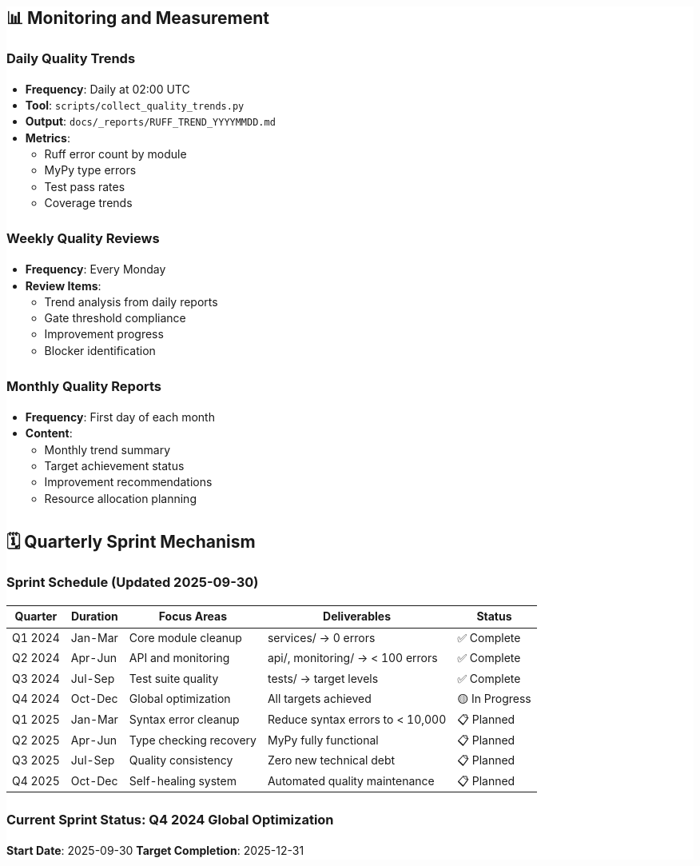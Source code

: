 
## 📊 Monitoring and Measurement

### Daily Quality Trends
- **Frequency**: Daily at 02:00 UTC
- **Tool**: `scripts/collect_quality_trends.py`
- **Output**: `docs/_reports/RUFF_TREND_YYYYMMDD.md`
- **Metrics**:
  - Ruff error count by module
  - MyPy type errors
  - Test pass rates
  - Coverage trends

### Weekly Quality Reviews
- **Frequency**: Every Monday
- **Review Items**:
  - Trend analysis from daily reports
  - Gate threshold compliance
  - Improvement progress
  - Blocker identification

### Monthly Quality Reports
- **Frequency**: First day of each month
- **Content**:
  - Monthly trend summary
  - Target achievement status
  - Improvement recommendations
  - Resource allocation planning

## 🗓️ Quarterly Sprint Mechanism

### Sprint Schedule (Updated 2025-09-30)
| Quarter | Duration | Focus Areas | Deliverables | Status |
|---------|----------|-------------|--------------|---------|
| Q1 2024 | Jan-Mar | Core module cleanup | services/ → 0 errors | ✅ Complete |
| Q2 2024 | Apr-Jun | API and monitoring | api/, monitoring/ → < 100 errors | ✅ Complete |
| Q3 2024 | Jul-Sep | Test suite quality | tests/ → target levels | ✅ Complete |
| Q4 2024 | Oct-Dec | Global optimization | All targets achieved | 🟡 In Progress |
| Q1 2025 | Jan-Mar | Syntax error cleanup | Reduce syntax errors to < 10,000 | 📋 Planned |
| Q2 2025 | Apr-Jun | Type checking recovery | MyPy fully functional | 📋 Planned |
| Q3 2025 | Jul-Sep | Quality consistency | Zero new technical debt | 📋 Planned |
| Q4 2025 | Oct-Dec | Self-healing system | Automated quality maintenance | 📋 Planned |

### Current Sprint Status: Q4 2024 Global Optimization
**Start Date**: 2025-09-30
**Target Completion**: 2025-12-31
